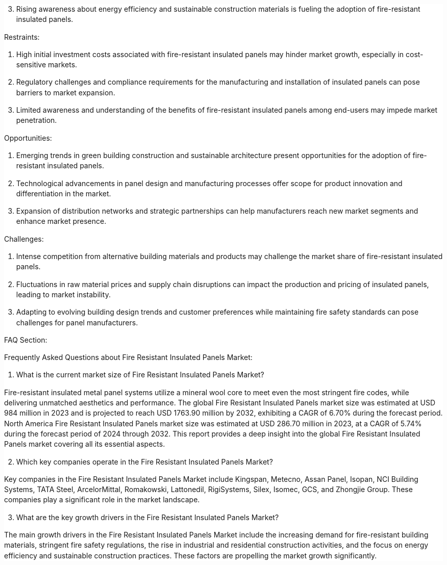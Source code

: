 3. Rising awareness about energy efficiency and sustainable construction materials is fueling the adoption of fire-resistant insulated panels.

Restraints:

1. High initial investment costs associated with fire-resistant insulated panels may hinder market growth, especially in cost-sensitive markets.

2. Regulatory challenges and compliance requirements for the manufacturing and installation of insulated panels can pose barriers to market expansion.

3. Limited awareness and understanding of the benefits of fire-resistant insulated panels among end-users may impede market penetration.

Opportunities:

1. Emerging trends in green building construction and sustainable architecture present opportunities for the adoption of fire-resistant insulated panels.

2. Technological advancements in panel design and manufacturing processes offer scope for product innovation and differentiation in the market.

3. Expansion of distribution networks and strategic partnerships can help manufacturers reach new market segments and enhance market presence.

Challenges:

1. Intense competition from alternative building materials and products may challenge the market share of fire-resistant insulated panels.

2. Fluctuations in raw material prices and supply chain disruptions can impact the production and pricing of insulated panels, leading to market instability.

3. Adapting to evolving building design trends and customer preferences while maintaining fire safety standards can pose challenges for panel manufacturers.

FAQ Section:

Frequently Asked Questions about Fire Resistant Insulated Panels Market:

01. What is the current market size of Fire Resistant Insulated Panels Market?

Fire-resistant insulated metal panel systems utilize a mineral wool core to meet even the most stringent fire codes, while delivering unmatched aesthetics and performance. The global Fire Resistant Insulated Panels market size was estimated at USD 984 million in 2023 and is projected to reach USD 1763.90 million by 2032, exhibiting a CAGR of 6.70% during the forecast period. North America Fire Resistant Insulated Panels market size was estimated at USD 286.70 million in 2023, at a CAGR of 5.74% during the forecast period of 2024 through 2032. This report provides a deep insight into the global Fire Resistant Insulated Panels market covering all its essential aspects.

02. Which key companies operate in the Fire Resistant Insulated Panels Market?

Key companies in the Fire Resistant Insulated Panels Market include Kingspan, Metecno, Assan Panel, Isopan, NCI Building Systems, TATA Steel, ArcelorMittal, Romakowski, Lattonedil, RigiSystems, Silex, Isomec, GCS, and Zhongjie Group. These companies play a significant role in the market landscape.

03. What are the key growth drivers in the Fire Resistant Insulated Panels Market?

The main growth drivers in the Fire Resistant Insulated Panels Market include the increasing demand for fire-resistant building materials, stringent fire safety regulations, the rise in industrial and residential construction activities, and the focus on energy efficiency and sustainable construction practices. These factors are propelling the market growth significantly.
